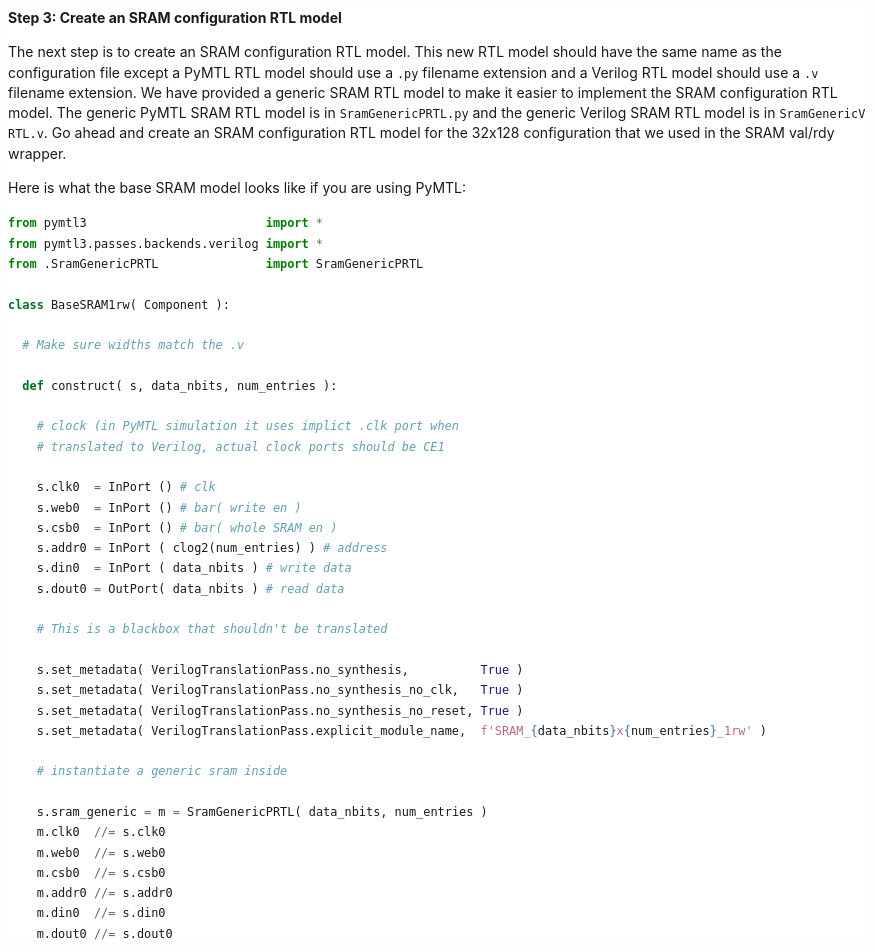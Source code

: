 **Step 3: Create an SRAM configuration RTL model**

The next step is to create an SRAM configuration RTL model. This new RTL
model should have the same name as the configuration file except a PyMTL
RTL model should use a `.py` filename extension and a Verilog RTL model
should use a `.v` filename extension. We have provided a generic SRAM RTL
model to make it easier to implement the SRAM configuration RTL model.
The generic PyMTL SRAM RTL model is in `SramGenericPRTL.py` and the
generic Verilog SRAM RTL model is in `SramGenericVRTL.v`. Go ahead and
create an SRAM configuration RTL model for the 32x128 configuration that
we used in the SRAM val/rdy wrapper.

Here is what the base SRAM model looks like if you are using PyMTL:

```python
from pymtl3                         import *
from pymtl3.passes.backends.verilog import *
from .SramGenericPRTL               import SramGenericPRTL

class BaseSRAM1rw( Component ):

  # Make sure widths match the .v

  def construct( s, data_nbits, num_entries ):

    # clock (in PyMTL simulation it uses implict .clk port when
    # translated to Verilog, actual clock ports should be CE1

    s.clk0  = InPort () # clk
    s.web0  = InPort () # bar( write en )
    s.csb0  = InPort () # bar( whole SRAM en )
    s.addr0 = InPort ( clog2(num_entries) ) # address
    s.din0  = InPort ( data_nbits ) # write data
    s.dout0 = OutPort( data_nbits ) # read data

    # This is a blackbox that shouldn't be translated

    s.set_metadata( VerilogTranslationPass.no_synthesis,          True )
    s.set_metadata( VerilogTranslationPass.no_synthesis_no_clk,   True )
    s.set_metadata( VerilogTranslationPass.no_synthesis_no_reset, True )
    s.set_metadata( VerilogTranslationPass.explicit_module_name,  f'SRAM_{data_nbits}x{num_entries}_1rw' )

    # instantiate a generic sram inside

    s.sram_generic = m = SramGenericPRTL( data_nbits, num_entries )
    m.clk0  //= s.clk0
    m.web0  //= s.web0
    m.csb0  //= s.csb0
    m.addr0 //= s.addr0
    m.din0  //= s.din0
    m.dout0 //= s.dout0
```

